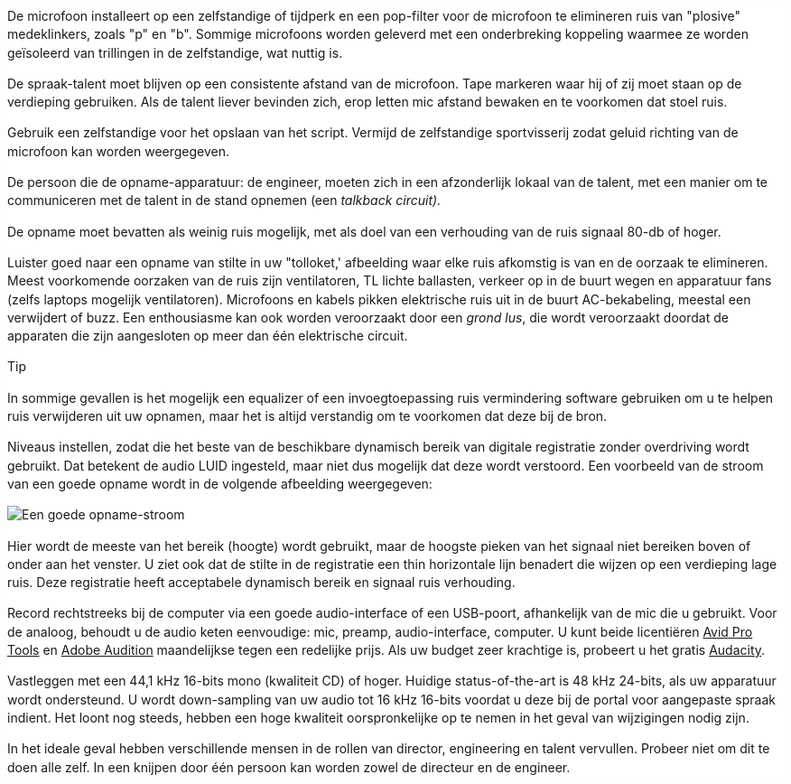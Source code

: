 De microfoon installeert op een zelfstandige of tijdperk en een pop-filter voor de microfoon te elimineren ruis van "plosive" medeklinkers, zoals "p" en "b". Sommige microfoons worden geleverd met een onderbreking koppeling waarmee ze worden geïsoleerd van trillingen in de zelfstandige, wat nuttig is.

De spraak-talent moet blijven op een consistente afstand van de microfoon. Tape markeren waar hij of zij moet staan op de verdieping gebruiken. Als de talent liever bevinden zich, erop letten mic afstand bewaken en te voorkomen dat stoel ruis.

Gebruik een zelfstandige voor het opslaan van het script. Vermijd de zelfstandige sportvisserij zodat geluid richting van de microfoon kan worden weergegeven.

De persoon die de opname-apparatuur: de engineer, moeten zich in een afzonderlijk lokaal van de talent, met een manier om te communiceren met de talent in de stand opnemen (een *talkback circuit).*

De opname moet bevatten als weinig ruis mogelijk, met als doel van een verhouding van de ruis signaal 80-db of hoger.

Luister goed naar een opname van stilte in uw "tolloket,' afbeelding waar elke ruis afkomstig is van en de oorzaak te elimineren. Meest voorkomende oorzaken van de ruis zijn ventilatoren, TL lichte ballasten, verkeer op in de buurt wegen en apparatuur fans (zelfs laptops mogelijk ventilatoren). Microfoons en kabels pikken elektrische ruis uit in de buurt AC-bekabeling, meestal een verwijdert of buzz. Een enthousiasme kan ook worden veroorzaakt door een *grond lus*, die wordt veroorzaakt doordat de apparaten die zijn aangesloten op meer dan één elektrische circuit.

> [!TIP]
> In sommige gevallen is het mogelijk een equalizer of een invoegtoepassing ruis vermindering software gebruiken om u te helpen ruis verwijderen uit uw opnamen, maar het is altijd verstandig om te voorkomen dat deze bij de bron.

Niveaus instellen, zodat die het beste van de beschikbare dynamisch bereik van digitale registratie zonder overdriving wordt gebruikt. Dat betekent de audio LUID ingesteld, maar niet dus mogelijk dat deze wordt verstoord. Een voorbeeld van de stroom van een goede opname wordt in de volgende afbeelding weergegeven:

![Een goede opname-stroom](media/custom-voice/good-recording.png)

Hier wordt de meeste van het bereik (hoogte) wordt gebruikt, maar de hoogste pieken van het signaal niet bereiken boven of onder aan het venster. U ziet ook dat de stilte in de registratie een thin horizontale lijn benadert die wijzen op een verdieping lage ruis. Deze registratie heeft acceptabele dynamisch bereik en signaal ruis verhouding.

Record rechtstreeks bij de computer via een goede audio-interface of een USB-poort, afhankelijk van de mic die u gebruikt. Voor de analoog, behoudt u de audio keten eenvoudige: mic, preamp, audio-interface, computer. U kunt beide licentiëren [Avid Pro Tools](http://www.avid.com/en/pro-tools) en [Adobe Audition](https://www.adobe.com/products/audition.html) maandelijkse tegen een redelijke prijs. Als uw budget zeer krachtige is, probeert u het gratis [Audacity](https://www.audacityteam.org/).

Vastleggen met een 44,1 kHz 16-bits mono (kwaliteit CD) of hoger. Huidige status-of-the-art is 48 kHz 24-bits, als uw apparatuur wordt ondersteund. U wordt down-sampling van uw audio tot 16 kHz 16-bits voordat u deze bij de portal voor aangepaste spraak indient. Het loont nog steeds, hebben een hoge kwaliteit oorspronkelijke op te nemen in het geval van wijzigingen nodig zijn.

In het ideale geval hebben verschillende mensen in de rollen van director, engineering en talent vervullen. Probeer niet om dit te doen alle zelf. In een knijpen door één persoon kan worden zowel de directeur en de engineer.
